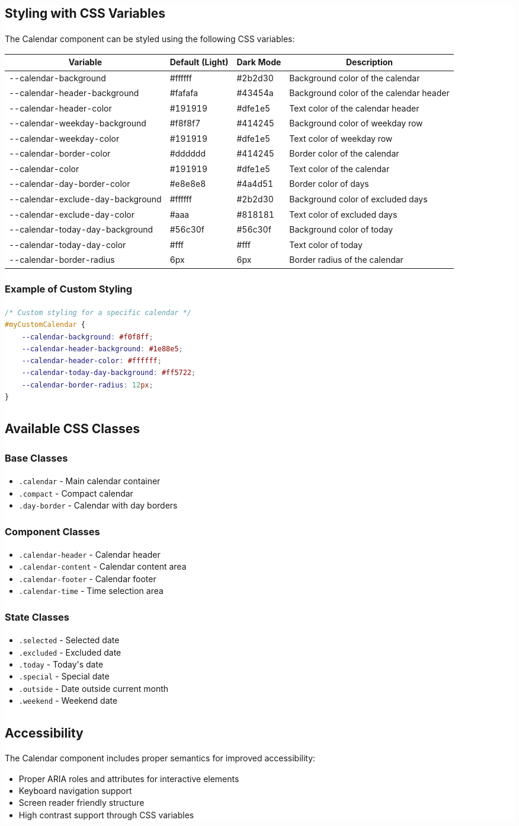 ## Styling with CSS Variables

The Calendar component can be styled using the following CSS variables:

| Variable | Default (Light) | Dark Mode | Description |
| -------- | --------------- | --------- | ----------- |
| --calendar-background | #ffffff | #2b2d30 | Background color of the calendar |
| --calendar-header-background | #fafafa | #43454a | Background color of the calendar header |
| --calendar-header-color | #191919 | #dfe1e5 | Text color of the calendar header |
| --calendar-weekday-background | #f8f8f7 | #414245 | Background color of weekday row |
| --calendar-weekday-color | #191919 | #dfe1e5 | Text color of weekday row |
| --calendar-border-color | #dddddd | #414245 | Border color of the calendar |
| --calendar-color | #191919 | #dfe1e5 | Text color of the calendar |
| --calendar-day-border-color | #e8e8e8 | #4a4d51 | Border color of days |
| --calendar-exclude-day-background | #ffffff | #2b2d30 | Background color of excluded days |
| --calendar-exclude-day-color | #aaa | #818181 | Text color of excluded days |
| --calendar-today-day-background | #56c30f | #56c30f | Background color of today |
| --calendar-today-day-color | #fff | #fff | Text color of today |
| --calendar-border-radius | 6px | 6px | Border radius of the calendar |

### Example of Custom Styling

```css
/* Custom styling for a specific calendar */
#myCustomCalendar {
    --calendar-background: #f0f8ff;
    --calendar-header-background: #1e88e5;
    --calendar-header-color: #ffffff;
    --calendar-today-day-background: #ff5722;
    --calendar-border-radius: 12px;
}
```

## Available CSS Classes

### Base Classes
- `.calendar` - Main calendar container
- `.compact` - Compact calendar
- `.day-border` - Calendar with day borders

### Component Classes
- `.calendar-header` - Calendar header
- `.calendar-content` - Calendar content area
- `.calendar-footer` - Calendar footer
- `.calendar-time` - Time selection area

### State Classes
- `.selected` - Selected date
- `.excluded` - Excluded date
- `.today` - Today's date
- `.special` - Special date
- `.outside` - Date outside current month
- `.weekend` - Weekend date

## Accessibility

The Calendar component includes proper semantics for improved accessibility:
- Proper ARIA roles and attributes for interactive elements
- Keyboard navigation support
- Screen reader friendly structure
- High contrast support through CSS variables
